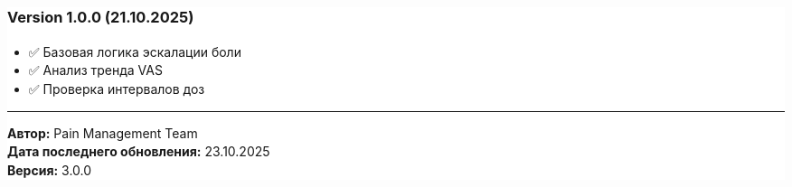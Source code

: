 ### Version 1.0.0 (21.10.2025)
- ✅ Базовая логика эскалации боли
- ✅ Анализ тренда VAS
- ✅ Проверка интервалов доз

---

**Автор:** Pain Management Team  
**Дата последнего обновления:** 23.10.2025  
**Версия:** 3.0.0

